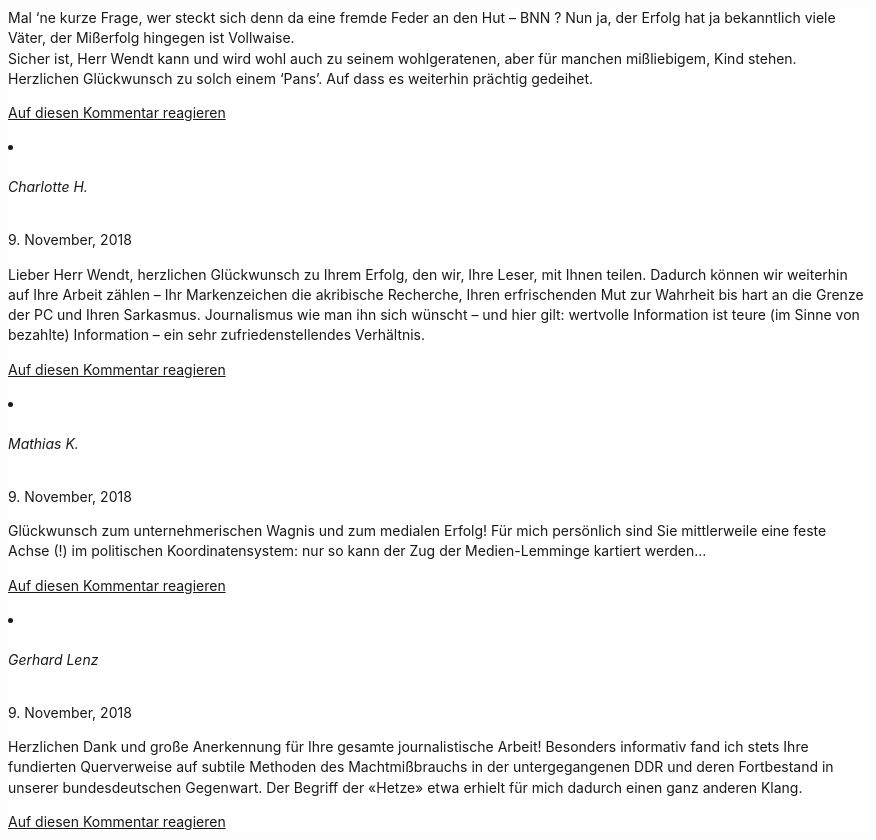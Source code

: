 

Mal &#8216;ne kurze Frage, wer steckt sich denn da eine fremde Feder an den Hut &#8211; BNN ? Nun ja, der Erfolg hat ja bekanntlich viele Väter, der Mißerfolg hingegen ist Vollwaise.<br>
Sicher ist, Herr Wendt kann und wird wohl auch zu seinem wohlgeratenen, aber für manchen mißliebigem, Kind stehen. Herzlichen Glückwunsch zu solch einem &#8216;Pans&#8217;. Auf dass es weiterhin prächtig gedeihet.

<a rel="nofollow" class="comment-reply-link" href="#comment-6197" data-commentid="6197" data-postid="7799" data-belowelement="comment-6197" data-respondelement="respond" data-replyto="Antworte auf Ostfale" aria-label="Antworte auf Ostfale">Auf diesen Kommentar reagieren</a> 


</li>
</ul>
</li>
<li class="comment odd alt thread-even depth-1 clearfix" id="li-comment-6179">
<h6 class="author">Charlotte H.</h6> <span class="date">9. November, 2018</span>



Lieber Herr Wendt, herzlichen Glückwunsch zu Ihrem Erfolg, den wir, Ihre Leser, mit Ihnen teilen. Dadurch können wir weiterhin auf Ihre Arbeit zählen – Ihr Markenzeichen die akribische Recherche, Ihren erfrischenden Mut zur Wahrheit bis hart an die Grenze der PC und Ihren Sarkasmus. Journalismus wie man ihn sich wünscht – und hier gilt: wertvolle Information ist teure (im Sinne von bezahlte) Information – ein sehr zufriedenstellendes Verhältnis.

<a rel="nofollow" class="comment-reply-link" href="#comment-6179" data-commentid="6179" data-postid="7799" data-belowelement="comment-6179" data-respondelement="respond" data-replyto="Antworte auf Charlotte H." aria-label="Antworte auf Charlotte H.">Auf diesen Kommentar reagieren</a> 


</li>
<li class="comment even thread-odd thread-alt depth-1 clearfix" id="li-comment-6180">
<h6 class="author">Mathias K.</h6> <span class="date">9. November, 2018</span>



Glückwunsch zum unternehmerischen Wagnis und zum medialen Erfolg! Für mich persönlich sind Sie mittlerweile eine feste Achse (!) im politischen Koordinatensystem: nur so kann der Zug der Medien-Lemminge kartiert werden&#8230;

<a rel="nofollow" class="comment-reply-link" href="#comment-6180" data-commentid="6180" data-postid="7799" data-belowelement="comment-6180" data-respondelement="respond" data-replyto="Antworte auf Mathias K." aria-label="Antworte auf Mathias K.">Auf diesen Kommentar reagieren</a> 


</li>
<li class="comment odd alt thread-even depth-1 clearfix" id="li-comment-6182">
<h6 class="author">Gerhard Lenz</h6> <span class="date">9. November, 2018</span>



Herzlichen Dank und große Anerkennung für Ihre gesamte journalistische Arbeit! Besonders informativ fand ich stets Ihre fundierten Querverweise auf subtile Methoden des Machtmißbrauchs in der untergegangenen DDR und deren Fortbestand in unserer bundesdeutschen Gegenwart. Der Begriff der «Hetze» etwa erhielt für mich dadurch einen ganz anderen Klang.

<a rel="nofollow" class="comment-reply-link" href="#comment-6182" data-commentid="6182" data-postid="7799" data-belowelement="comment-6182" data-respondelement="respond" data-replyto="Antworte auf Gerhard Lenz" aria-label="Antworte auf Gerhard Lenz">Auf diesen Kommentar reagieren</a> 
